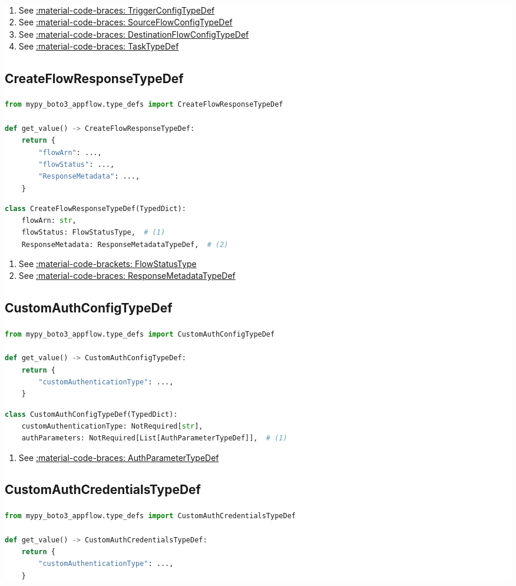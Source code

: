 1. See [:material-code-braces: TriggerConfigTypeDef](./type_defs.md#triggerconfigtypedef) 
2. See [:material-code-braces: SourceFlowConfigTypeDef](./type_defs.md#sourceflowconfigtypedef) 
3. See [:material-code-braces: DestinationFlowConfigTypeDef](./type_defs.md#destinationflowconfigtypedef) 
4. See [:material-code-braces: TaskTypeDef](./type_defs.md#tasktypedef) 
## CreateFlowResponseTypeDef

```python title="Usage Example"
from mypy_boto3_appflow.type_defs import CreateFlowResponseTypeDef

def get_value() -> CreateFlowResponseTypeDef:
    return {
        "flowArn": ...,
        "flowStatus": ...,
        "ResponseMetadata": ...,
    }
```

```python title="Definition"
class CreateFlowResponseTypeDef(TypedDict):
    flowArn: str,
    flowStatus: FlowStatusType,  # (1)
    ResponseMetadata: ResponseMetadataTypeDef,  # (2)
```

1. See [:material-code-brackets: FlowStatusType](./literals.md#flowstatustype) 
2. See [:material-code-braces: ResponseMetadataTypeDef](./type_defs.md#responsemetadatatypedef) 
## CustomAuthConfigTypeDef

```python title="Usage Example"
from mypy_boto3_appflow.type_defs import CustomAuthConfigTypeDef

def get_value() -> CustomAuthConfigTypeDef:
    return {
        "customAuthenticationType": ...,
    }
```

```python title="Definition"
class CustomAuthConfigTypeDef(TypedDict):
    customAuthenticationType: NotRequired[str],
    authParameters: NotRequired[List[AuthParameterTypeDef]],  # (1)
```

1. See [:material-code-braces: AuthParameterTypeDef](./type_defs.md#authparametertypedef) 
## CustomAuthCredentialsTypeDef

```python title="Usage Example"
from mypy_boto3_appflow.type_defs import CustomAuthCredentialsTypeDef

def get_value() -> CustomAuthCredentialsTypeDef:
    return {
        "customAuthenticationType": ...,
    }
```
